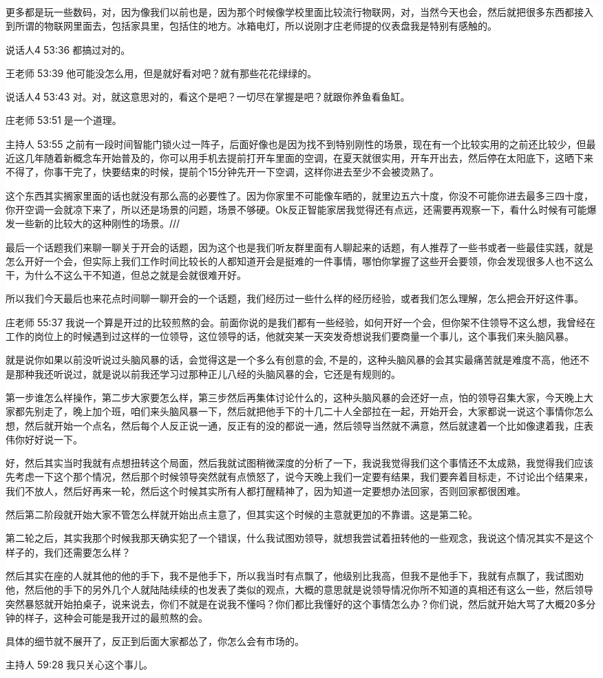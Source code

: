 
 更多都是玩一些数码，对，因为像我们以前也是，因为那个时候像学校里面比较流行物联网，对，当然今天也会，然后就把很多东西都接入到所谓的物联网里面去，包括家具里，包括住的地方。冰箱电灯，所以说刚才庄老师提的仪表盘我是特别有感触的。

说话人4 53:36
 都搞过对的。

王老师 53:39
 他可能没怎么用，但是就好看对吧？就有那些花花绿绿的。

说话人4 53:43
 对。对，就这意思对的，看这个是吧？一切尽在掌握是吧？就跟你养鱼看鱼缸。

庄老师 53:51
 是一个道理。

主持人 53:55
 之前有一段时间智能门锁火过一阵子，后面好像也是因为找不到特别刚性的场景，现在有一个比较实用的之前还比较少，但最近这几年随着新概念车开始普及的，你可以用手机去提前打开车里面的空调，在夏天就很实用，开车开出去，然后停在太阳底下，这晒下来不得了，你事干完了，快要结束的时候，提前个15分钟先开一下空调，这样你进去至少不会被烫熟了。


 这个东西其实搁家里面的话也就没有那么高的必要性了。因为你家里不可能像车晒的，就里边五六十度，你没不可能你进去最多三四十度，你开空调一会就凉下来了，所以还是场景的问题，场景不够硬。Ok反正智能家居我觉得还有点远，还需要再观察一下，看什么时候有可能爆发一些新的比较大的这种刚性的场景。///


 最后一个话题我们来聊一聊关于开会的话题，因为这个也是我们听友群里面有人聊起来的话题，有人推荐了一些书或者一些最佳实践，就是怎么开好一个会，但实际上我们工作时间比较长的人都知道开会是挺难的一件事情，哪怕你掌握了这些开会要领，你会发现很多人也不这么干，为什么不这么干不知道，但总之就是会就很难开好。


 所以我们今天最后也来花点时间聊一聊开会的一个话题，我们经历过一些什么样的经历经验，或者我们怎么理解，怎么把会开好这件事。

庄老师 55:37
 我说一个算是开过的比较煎熬的会。前面你说的是我们都有一些经验，如何开好一个会，但你架不住领导不这么想，我曾经在工作的岗位上的时候遇到过这样的一位领导，这位领导的话，他就突某一天突发奇想说我们要商量一个事儿，这个事我们来头脑风暴。


 就是说你如果以前没听说过头脑风暴的话，会觉得这是一个多么有创意的会, 不是的，这种头脑风暴的会其实最痛苦就是难度不高，他还不是那种我还听说过，就是说以前我还学习过那种正儿八经的头脑风暴的会，它还是有规则的。


 第一步谁怎么样操作，第二步大家要怎么样，第三步然后再集体讨论什么的，这种头脑风暴的会还好一点，怕的领导召集大家，今天晚上大家都先别走了，晚上加个班，咱们来头脑风暴一下，然后就把他手下的十几二十人全部拉在一起，开始开会，大家都说一说这个事情你怎么想，然后就开始一个点名，然后每个人反正说一通，反正有的没的都说一通，然后领导当然就不满意，然后就逮着一个比如像逮着我，庄表伟你好好说一下。


 好，然后其实当时我就有点想扭转这个局面，然后我就试图稍微深度的分析了一下，我说我觉得我们这个事情还不太成熟，我觉得我们应该先考虑一下这个那个情况，然后那个时候领导突然就有点愤怒了，说今天晚上我们一定要有结果，我们要奔着目标走，不讨论出个结果来，我们不放人，然后好再来一轮，然后这个时候其实所有人都打醒精神了，因为知道一定要想办法回家，否则回家都很困难。


 然后第二阶段就开始大家不管怎么样就开始出点主意了，但其实这个时候的主意就更加的不靠谱。这是第二轮。


 第二轮之后，其实我那个时候我那天确实犯了一个错误，什么我试图劝领导，就想我尝试着扭转他的一些观念，我说这个情况其实不是这个样子的，我们还需要怎么样？


 然后其实在座的人就其他的他的手下，我不是他手下，所以我当时有点飘了，他级别比我高，但我不是他手下，我就有点飘了，我试图劝他，然后他的手下的另外几个人就陆陆续续的也发表了类似的观点，大概的意思就是说领导情况你所不知道的真相还有这么一些，然后领导突然暴怒就开始拍桌子，说来说去，你们不就是在说我不懂吗？你们都比我懂好的这个事情怎么办？你们说，然后就开始大骂了大概20多分钟的样子，这种会可能是我开过的最煎熬的会。


 具体的细节就不展开了，反正到后面大家都怂了，你怎么会有市场的。

主持人 59:28
 我只关心这个事儿。
